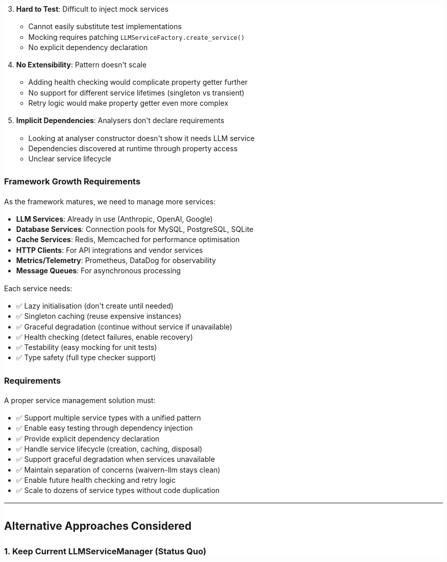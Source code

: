 3. **Hard to Test**: Difficult to inject mock services
   - Cannot easily substitute test implementations
   - Mocking requires patching `LLMServiceFactory.create_service()`
   - No explicit dependency declaration

4. **No Extensibility**: Pattern doesn't scale
   - Adding health checking would complicate property getter further
   - No support for different service lifetimes (singleton vs transient)
   - Retry logic would make property getter even more complex

5. **Implicit Dependencies**: Analysers don't declare requirements
   - Looking at analyser constructor doesn't show it needs LLM service
   - Dependencies discovered at runtime through property access
   - Unclear service lifecycle

### Framework Growth Requirements

As the framework matures, we need to manage more services:

- **LLM Services**: Already in use (Anthropic, OpenAI, Google)
- **Database Services**: Connection pools for MySQL, PostgreSQL, SQLite
- **Cache Services**: Redis, Memcached for performance optimisation
- **HTTP Clients**: For API integrations and vendor services
- **Metrics/Telemetry**: Prometheus, DataDog for observability
- **Message Queues**: For asynchronous processing

Each service needs:
- ✅ Lazy initialisation (don't create until needed)
- ✅ Singleton caching (reuse expensive instances)
- ✅ Graceful degradation (continue without service if unavailable)
- ✅ Health checking (detect failures, enable recovery)
- ✅ Testability (easy mocking for unit tests)
- ✅ Type safety (full type checker support)

### Requirements

A proper service management solution must:

- ✅ Support multiple service types with a unified pattern
- ✅ Enable easy testing through dependency injection
- ✅ Provide explicit dependency declaration
- ✅ Handle service lifecycle (creation, caching, disposal)
- ✅ Support graceful degradation when services unavailable
- ✅ Maintain separation of concerns (waivern-llm stays clean)
- ✅ Enable future health checking and retry logic
- ✅ Scale to dozens of service types without code duplication

---

## Alternative Approaches Considered

### 1. Keep Current LLMServiceManager (Status Quo)
